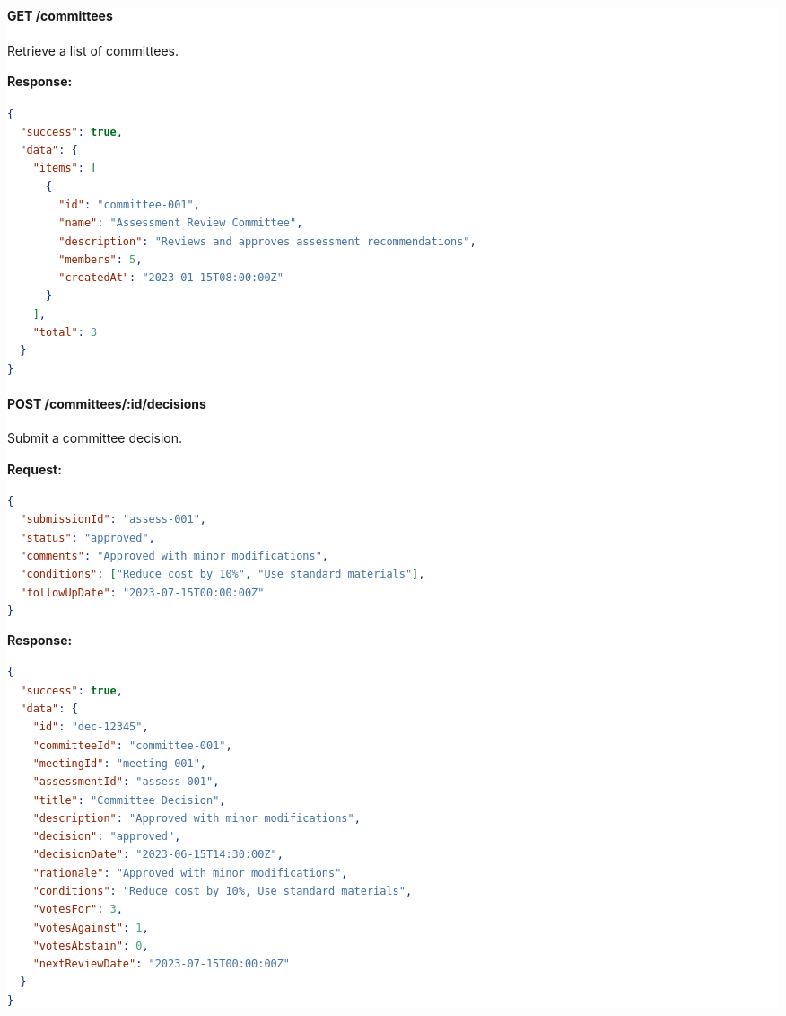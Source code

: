#### GET /committees

Retrieve a list of committees.

**Response:**

```json
{
  "success": true,
  "data": {
    "items": [
      {
        "id": "committee-001",
        "name": "Assessment Review Committee",
        "description": "Reviews and approves assessment recommendations",
        "members": 5,
        "createdAt": "2023-01-15T08:00:00Z"
      }
    ],
    "total": 3
  }
}
```

#### POST /committees/:id/decisions

Submit a committee decision.

**Request:**

```json
{
  "submissionId": "assess-001",
  "status": "approved",
  "comments": "Approved with minor modifications",
  "conditions": ["Reduce cost by 10%", "Use standard materials"],
  "followUpDate": "2023-07-15T00:00:00Z"
}
```

**Response:**

```json
{
  "success": true,
  "data": {
    "id": "dec-12345",
    "committeeId": "committee-001",
    "meetingId": "meeting-001",
    "assessmentId": "assess-001",
    "title": "Committee Decision",
    "description": "Approved with minor modifications",
    "decision": "approved",
    "decisionDate": "2023-06-15T14:30:00Z",
    "rationale": "Approved with minor modifications",
    "conditions": "Reduce cost by 10%, Use standard materials",
    "votesFor": 3,
    "votesAgainst": 1,
    "votesAbstain": 0,
    "nextReviewDate": "2023-07-15T00:00:00Z"
  }
}
```
